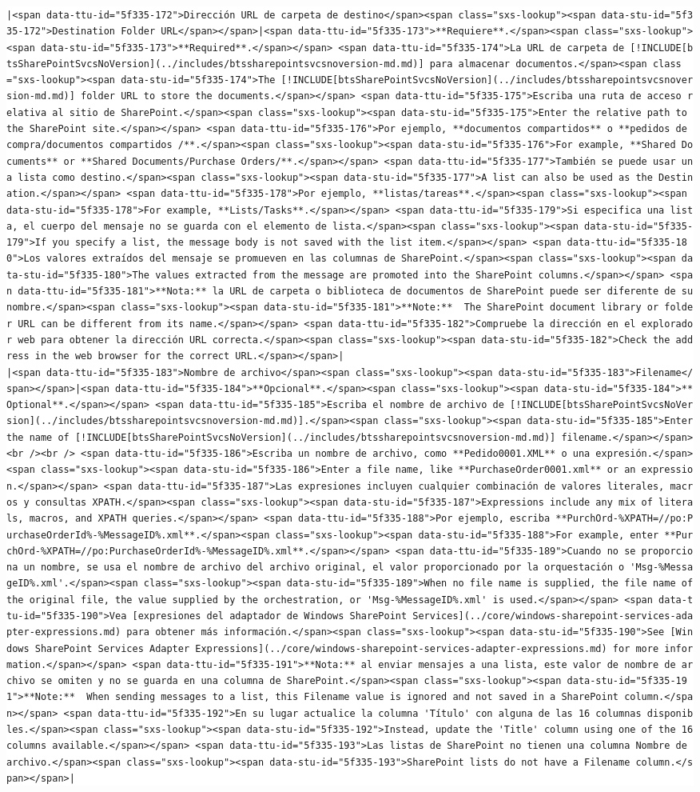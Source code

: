     |<span data-ttu-id="5f335-172">Dirección URL de carpeta de destino</span><span class="sxs-lookup"><span data-stu-id="5f335-172">Destination Folder URL</span></span>|<span data-ttu-id="5f335-173">**Requiere**.</span><span class="sxs-lookup"><span data-stu-id="5f335-173">**Required**.</span></span> <span data-ttu-id="5f335-174">La URL de carpeta de [!INCLUDE[btsSharePointSvcsNoVersion](../includes/btssharepointsvcsnoversion-md.md)] para almacenar documentos.</span><span class="sxs-lookup"><span data-stu-id="5f335-174">The [!INCLUDE[btsSharePointSvcsNoVersion](../includes/btssharepointsvcsnoversion-md.md)] folder URL to store the documents.</span></span> <span data-ttu-id="5f335-175">Escriba una ruta de acceso relativa al sitio de SharePoint.</span><span class="sxs-lookup"><span data-stu-id="5f335-175">Enter the relative path to the SharePoint site.</span></span> <span data-ttu-id="5f335-176">Por ejemplo, **documentos compartidos** o **pedidos de compra/documentos compartidos /**.</span><span class="sxs-lookup"><span data-stu-id="5f335-176">For example, **Shared Documents** or **Shared Documents/Purchase Orders/**.</span></span> <span data-ttu-id="5f335-177">También se puede usar una lista como destino.</span><span class="sxs-lookup"><span data-stu-id="5f335-177">A list can also be used as the Destination.</span></span> <span data-ttu-id="5f335-178">Por ejemplo, **listas/tareas**.</span><span class="sxs-lookup"><span data-stu-id="5f335-178">For example, **Lists/Tasks**.</span></span> <span data-ttu-id="5f335-179">Si especifica una lista, el cuerpo del mensaje no se guarda con el elemento de lista.</span><span class="sxs-lookup"><span data-stu-id="5f335-179">If you specify a list, the message body is not saved with the list item.</span></span> <span data-ttu-id="5f335-180">Los valores extraídos del mensaje se promueven en las columnas de SharePoint.</span><span class="sxs-lookup"><span data-stu-id="5f335-180">The values extracted from the message are promoted into the SharePoint columns.</span></span> <span data-ttu-id="5f335-181">**Nota:** la URL de carpeta o biblioteca de documentos de SharePoint puede ser diferente de su nombre.</span><span class="sxs-lookup"><span data-stu-id="5f335-181">**Note:**  The SharePoint document library or folder URL can be different from its name.</span></span> <span data-ttu-id="5f335-182">Compruebe la dirección en el explorador web para obtener la dirección URL correcta.</span><span class="sxs-lookup"><span data-stu-id="5f335-182">Check the address in the web browser for the correct URL.</span></span>|  
    |<span data-ttu-id="5f335-183">Nombre de archivo</span><span class="sxs-lookup"><span data-stu-id="5f335-183">Filename</span></span>|<span data-ttu-id="5f335-184">**Opcional**.</span><span class="sxs-lookup"><span data-stu-id="5f335-184">**Optional**.</span></span> <span data-ttu-id="5f335-185">Escriba el nombre de archivo de [!INCLUDE[btsSharePointSvcsNoVersion](../includes/btssharepointsvcsnoversion-md.md)].</span><span class="sxs-lookup"><span data-stu-id="5f335-185">Enter the name of [!INCLUDE[btsSharePointSvcsNoVersion](../includes/btssharepointsvcsnoversion-md.md)] filename.</span></span><br /><br /> <span data-ttu-id="5f335-186">Escriba un nombre de archivo, como **Pedido0001.XML** o una expresión.</span><span class="sxs-lookup"><span data-stu-id="5f335-186">Enter a file name, like **PurchaseOrder0001.xml** or an expression.</span></span> <span data-ttu-id="5f335-187">Las expresiones incluyen cualquier combinación de valores literales, macros y consultas XPATH.</span><span class="sxs-lookup"><span data-stu-id="5f335-187">Expressions include any mix of literals, macros, and XPATH queries.</span></span> <span data-ttu-id="5f335-188">Por ejemplo, escriba **PurchOrd-%XPATH=//po:PurchaseOrderId%-%MessageID%.xml**.</span><span class="sxs-lookup"><span data-stu-id="5f335-188">For example, enter **PurchOrd-%XPATH=//po:PurchaseOrderId%-%MessageID%.xml**.</span></span> <span data-ttu-id="5f335-189">Cuando no se proporciona un nombre, se usa el nombre de archivo del archivo original, el valor proporcionado por la orquestación o 'Msg-%MessageID%.xml'.</span><span class="sxs-lookup"><span data-stu-id="5f335-189">When no file name is supplied, the file name of the original file, the value supplied by the orchestration, or 'Msg-%MessageID%.xml' is used.</span></span> <span data-ttu-id="5f335-190">Vea [expresiones del adaptador de Windows SharePoint Services](../core/windows-sharepoint-services-adapter-expressions.md) para obtener más información.</span><span class="sxs-lookup"><span data-stu-id="5f335-190">See [Windows SharePoint Services Adapter Expressions](../core/windows-sharepoint-services-adapter-expressions.md) for more information.</span></span> <span data-ttu-id="5f335-191">**Nota:** al enviar mensajes a una lista, este valor de nombre de archivo se omiten y no se guarda en una columna de SharePoint.</span><span class="sxs-lookup"><span data-stu-id="5f335-191">**Note:**  When sending messages to a list, this Filename value is ignored and not saved in a SharePoint column.</span></span> <span data-ttu-id="5f335-192">En su lugar actualice la columna 'Título' con alguna de las 16 columnas disponibles.</span><span class="sxs-lookup"><span data-stu-id="5f335-192">Instead, update the 'Title' column using one of the 16 columns available.</span></span> <span data-ttu-id="5f335-193">Las listas de SharePoint no tienen una columna Nombre de archivo.</span><span class="sxs-lookup"><span data-stu-id="5f335-193">SharePoint lists do not have a Filename column.</span></span>|  
